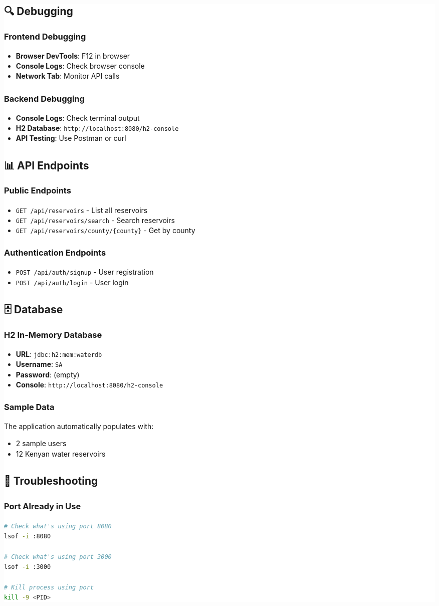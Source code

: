 ## 🔍 Debugging

### Frontend Debugging
- **Browser DevTools**: F12 in browser
- **Console Logs**: Check browser console
- **Network Tab**: Monitor API calls

### Backend Debugging
- **Console Logs**: Check terminal output
- **H2 Database**: `http://localhost:8080/h2-console`
- **API Testing**: Use Postman or curl

## 📊 API Endpoints

### Public Endpoints
- `GET /api/reservoirs` - List all reservoirs
- `GET /api/reservoirs/search` - Search reservoirs
- `GET /api/reservoirs/county/{county}` - Get by county

### Authentication Endpoints
- `POST /api/auth/signup` - User registration
- `POST /api/auth/login` - User login

## 🗄️ Database

### H2 In-Memory Database
- **URL**: `jdbc:h2:mem:waterdb`
- **Username**: `SA`
- **Password**: (empty)
- **Console**: `http://localhost:8080/h2-console`

### Sample Data
The application automatically populates with:
- 2 sample users
- 12 Kenyan water reservoirs

## 🚨 Troubleshooting

### Port Already in Use
```bash
# Check what's using port 8080
lsof -i :8080

# Check what's using port 3000
lsof -i :3000

# Kill process using port
kill -9 <PID>
```
